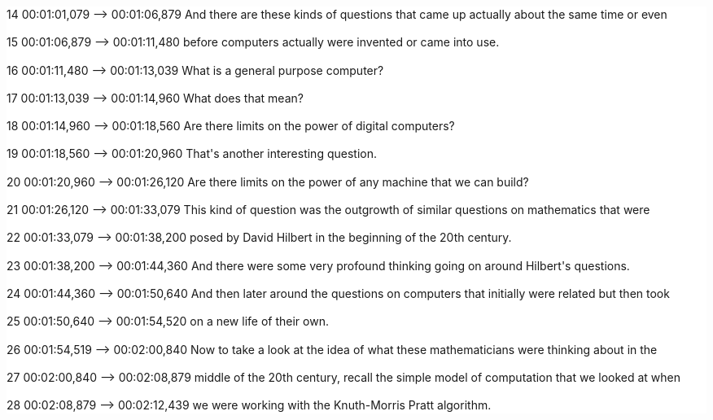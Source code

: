 14
00:01:01,079 --> 00:01:06,879
And there are these kinds of questions that came up actually about the same time or even

15
00:01:06,879 --> 00:01:11,480
before computers actually were invented or came into use.

16
00:01:11,480 --> 00:01:13,039
What is a general purpose computer?

17
00:01:13,039 --> 00:01:14,960
What does that mean?

18
00:01:14,960 --> 00:01:18,560
Are there limits on the power of digital computers?

19
00:01:18,560 --> 00:01:20,960
That's another interesting question.

20
00:01:20,960 --> 00:01:26,120
Are there limits on the power of any machine that we can build?

21
00:01:26,120 --> 00:01:33,079
This kind of question was the outgrowth of similar questions on mathematics that were

22
00:01:33,079 --> 00:01:38,200
posed by David Hilbert in the beginning of the 20th century.

23
00:01:38,200 --> 00:01:44,360
And there were some very profound thinking going on around Hilbert's questions.

24
00:01:44,360 --> 00:01:50,640
And then later around the questions on computers that initially were related but then took

25
00:01:50,640 --> 00:01:54,520
on a new life of their own.

26
00:01:54,519 --> 00:02:00,840
Now to take a look at the idea of what these mathematicians were thinking about in the

27
00:02:00,840 --> 00:02:08,879
middle of the 20th century, recall the simple model of computation that we looked at when

28
00:02:08,879 --> 00:02:12,439
we were working with the Knuth-Morris Pratt algorithm.
